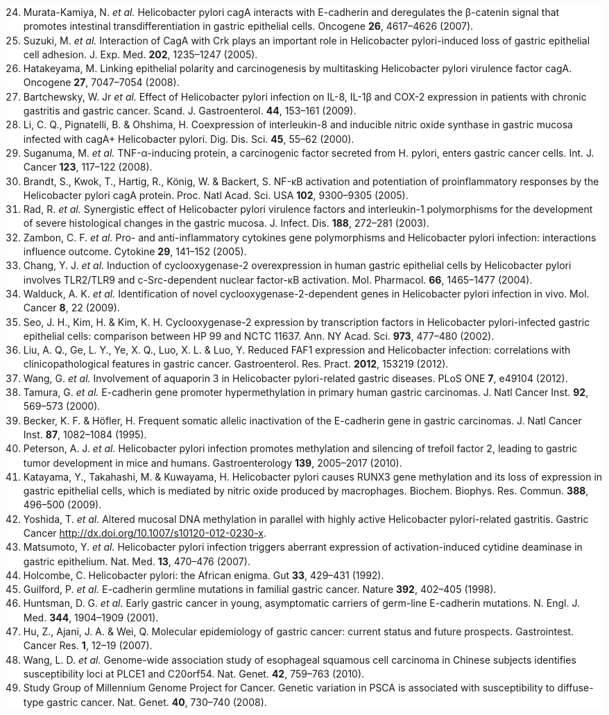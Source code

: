 24. Murata-Kamiya, N. *et al.* Helicobacter pylori cagA interacts with E-cadherin and deregulates the β-catenin signal that promotes intestinal transdifferentiation in gastric epithelial cells. Oncogene **26**, 4617–4626 (2007).
25. Suzuki, M. *et al.* Interaction of CagA with Crk plays an important role in Helicobacter pylori-induced loss of gastric epithelial cell adhesion. J. Exp. Med. **202**, 1235–1247 (2005).
26. Hatakeyama, M. Linking epithelial polarity and carcinogenesis by multitasking Helicobacter pylori virulence factor cagA. Oncogene **27**, 7047–7054 (2008).
27. Bartchewsky, W. Jr *et al.* Effect of Helicobacter pylori infection on IL-8, IL-1β and COX-2 expression in patients with chronic gastritis and gastric cancer. Scand. J. Gastroenterol. **44**, 153–161 (2009).
28. Li, C. Q., Pignatelli, B. & Ohshima, H. Coexpression of interleukin-8 and inducible nitric oxide synthase in gastric mucosa infected with cagA+ Helicobacter pylori. Dig. Dis. Sci. **45**, 55–62 (2000).
29. Suganuma, M. *et al.* TNF-α-inducing protein, a carcinogenic factor secreted from H. pylori, enters gastric cancer cells. Int. J. Cancer **123**, 117–122 (2008).
30. Brandt, S., Kwok, T., Hartig, R., König, W. & Backert, S. NF-κB activation and potentiation of proinflammatory responses by the Helicobacter pylori cagA protein. Proc. Natl Acad. Sci. USA **102**, 9300–9305 (2005).
31. Rad, R. *et al.* Synergistic effect of Helicobacter pylori virulence factors and interleukin-1 polymorphisms for the development of severe histological changes in the gastric mucosa. J. Infect. Dis. **188**, 272–281 (2003).
32. Zambon, C. F. *et al.* Pro- and anti-inflammatory cytokines gene polymorphisms and Helicobacter pylori infection: interactions influence outcome. Cytokine **29**, 141–152 (2005).
33. Chang, Y. J. *et al.* Induction of cyclooxygenase-2 overexpression in human gastric epithelial cells by Helicobacter pylori involves TLR2/TLR9 and c-Src-dependent nuclear factor-κB activation. Mol. Pharmacol. **66**, 1465–1477 (2004).
34. Walduck, A. K. *et al.* Identification of novel cyclooxygenase-2-dependent genes in Helicobacter pylori infection in vivo. Mol. Cancer **8**, 22 (2009).
35. Seo, J. H., Kim, H. & Kim, K. H. Cyclooxygenase-2 expression by transcription factors in Helicobacter pylori-infected gastric epithelial cells: comparison between HP 99 and NCTC 11637. Ann. NY Acad. Sci. **973**, 477–480 (2002).
36. Liu, A. Q., Ge, L. Y., Ye, X. Q., Luo, X. L. & Luo, Y. Reduced FAF1 expression and Helicobacter infection: correlations with clinicopathological features in gastric cancer. Gastroenterol. Res. Pract. **2012**, 153219 (2012).
37. Wang, G. *et al.* Involvement of aquaporin 3 in Helicobacter pylori-related gastric diseases. PLoS ONE **7**, e49104 (2012).
38. Tamura, G. *et al.* E-cadherin gene promoter hypermethylation in primary human gastric carcinomas. J. Natl Cancer Inst. **92**, 569–573 (2000).
39. Becker, K. F. & Höfler, H. Frequent somatic allelic inactivation of the E-cadherin gene in gastric carcinomas. J. Natl Cancer Inst. **87**, 1082–1084 (1995).
40. Peterson, A. J. *et al.* Helicobacter pylori infection promotes methylation and silencing of trefoil factor 2, leading to gastric tumor development in mice and humans. Gastroenterology **139**, 2005–2017 (2010).
41. Katayama, Y., Takahashi, M. & Kuwayama, H. Helicobacter pylori causes RUNX3 gene methylation and its loss of expression in gastric epithelial cells, which is mediated by nitric oxide produced by macrophages. Biochem. Biophys. Res. Commun. **388**, 496–500 (2009).
42. Yoshida, T. *et al.* Altered mucosal DNA methylation in parallel with highly active Helicobacter pylori-related gastritis. Gastric Cancer http://dx.doi.org/10.1007/s10120-012-0230-x.
43. Matsumoto, Y. *et al.* Helicobacter pylori infection triggers aberrant expression of activation-induced cytidine deaminase in gastric epithelium. Nat. Med. **13**, 470–476 (2007).
44. Holcombe, C. Helicobacter pylori: the African enigma. Gut **33**, 429–431 (1992).
45. Guilford, P. *et al.* E-cadherin germline mutations in familial gastric cancer. Nature **392**, 402–405 (1998).
46. Huntsman, D. G. *et al.* Early gastric cancer in young, asymptomatic carriers of germ-line E-cadherin mutations. N. Engl. J. Med. **344**, 1904–1909 (2001).
47. Hu, Z., Ajani, J. A. & Wei, Q. Molecular epidemiology of gastric cancer: current status and future prospects. Gastrointest. Cancer Res. **1**, 12–19 (2007).
48. Wang, L. D. *et al.* Genome-wide association study of esophageal squamous cell carcinoma in Chinese subjects identifies susceptibility loci at PLCE1 and C20orf54. Nat. Genet. **42**, 759–763 (2010).
49. Study Group of Millennium Genome Project for Cancer. Genetic variation in PSCA is associated with susceptibility to diffuse-type gastric cancer. Nat. Genet. **40**, 730–740 (2008).